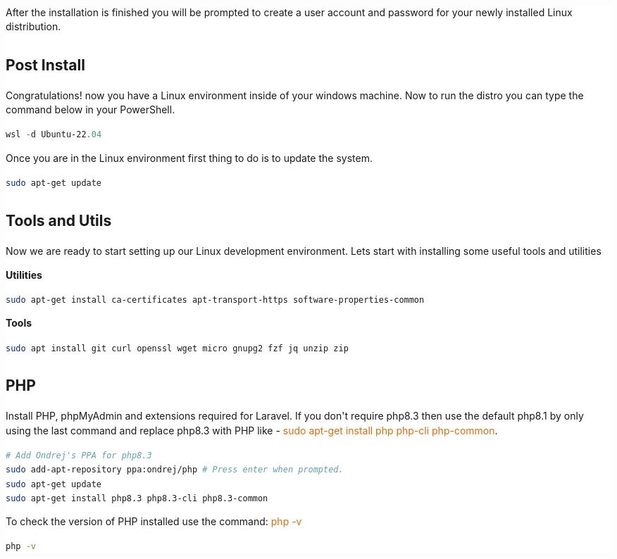 After the installation is finished you will be prompted to create a user account and password for your newly installed Linux distribution.

## Post Install

Congratulations! now you have a Linux environment inside of your windows machine. Now to run the distro you can type the command below in your PowerShell.

```powershell
wsl -d Ubuntu-22.04
```

Once you are in the Linux environment first thing to do is to update the system.

```bash
sudo apt-get update
```

## Tools and Utils

Now we are ready to start setting up our Linux development environment. Lets start with installing some useful tools and utilities

**Utilities**

```bash
sudo apt-get install ca-certificates apt-transport-https software-properties-common
```

**Tools**

```bash
sudo apt install git curl openssl wget micro gnupg2 fzf jq unzip zip
```

## PHP

Install PHP, phpMyAdmin and extensions required for Laravel. If you don't require php8.3 then use the default php8.1 by only using the last command and replace php8.3 with PHP like - <font color="#e36c09">sudo apt-get install php php-cli php-common</font>.

```bash
# Add Ondrej's PPA for php8.3
sudo add-apt-repository ppa:ondrej/php # Press enter when prompted.
sudo apt-get update
sudo apt-get install php8.3 php8.3-cli php8.3-common
```

To check the version of PHP installed use the command: <font color="#e36c09">php -v</font>

```bash
php -v
```

